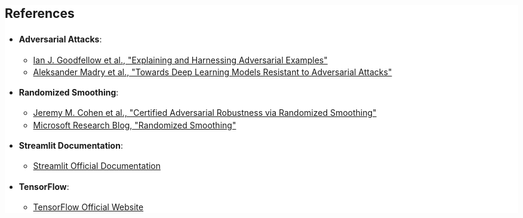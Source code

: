 ## References

- **Adversarial Attacks**:
  - [Ian J. Goodfellow et al., "Explaining and Harnessing Adversarial Examples"](https://arxiv.org/abs/1412.6572)
  - [Aleksander Madry et al., "Towards Deep Learning Models Resistant to Adversarial Attacks"](https://arxiv.org/abs/1706.06083)

- **Randomized Smoothing**:
  - [Jeremy M. Cohen et al., "Certified Adversarial Robustness via Randomized Smoothing"](https://arxiv.org/abs/1902.02918)
  - [Microsoft Research Blog, "Randomized Smoothing"](https://www.microsoft.com/en-us/research/blog/randomized-smoothing/)

- **Streamlit Documentation**:
  - [Streamlit Official Documentation](https://docs.streamlit.io/)

- **TensorFlow**:
  - [TensorFlow Official Website](https://www.tensorflow.org/)
